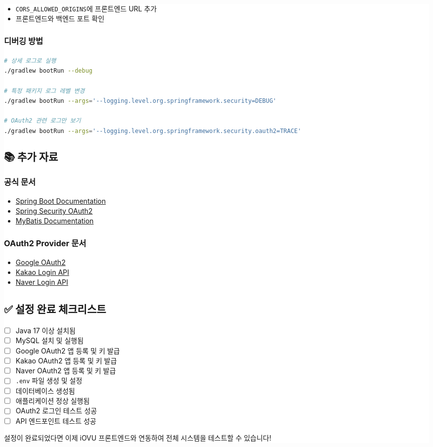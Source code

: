 - `CORS_ALLOWED_ORIGINS`에 프론트엔드 URL 추가
- 프론트엔드와 백엔드 포트 확인

### 디버깅 방법

```bash
# 상세 로그로 실행
./gradlew bootRun --debug

# 특정 패키지 로그 레벨 변경
./gradlew bootRun --args='--logging.level.org.springframework.security=DEBUG'

# OAuth2 관련 로그만 보기
./gradlew bootRun --args='--logging.level.org.springframework.security.oauth2=TRACE'
```

## 📚 추가 자료

### 공식 문서

- [Spring Boot Documentation](https://docs.spring.io/spring-boot/docs/current/reference/html/)
- [Spring Security OAuth2](https://docs.spring.io/spring-security/reference/servlet/oauth2/index.html)
- [MyBatis Documentation](https://mybatis.org/mybatis-3/)

### OAuth2 Provider 문서

- [Google OAuth2](https://developers.google.com/identity/protocols/oauth2)
- [Kakao Login API](https://developers.kakao.com/docs/latest/ko/kakaologin/common)
- [Naver Login API](https://developers.naver.com/docs/login/api/)

## ✅ 설정 완료 체크리스트

- [ ] Java 17 이상 설치됨
- [ ] MySQL 설치 및 실행됨
- [ ] Google OAuth2 앱 등록 및 키 발급
- [ ] Kakao OAuth2 앱 등록 및 키 발급
- [ ] Naver OAuth2 앱 등록 및 키 발급
- [ ] `.env` 파일 생성 및 설정
- [ ] 데이터베이스 생성됨
- [ ] 애플리케이션 정상 실행됨
- [ ] OAuth2 로그인 테스트 성공
- [ ] API 엔드포인트 테스트 성공

설정이 완료되었다면 이제 iOVU 프론트엔드와 연동하여 전체 시스템을 테스트할 수 있습니다!
